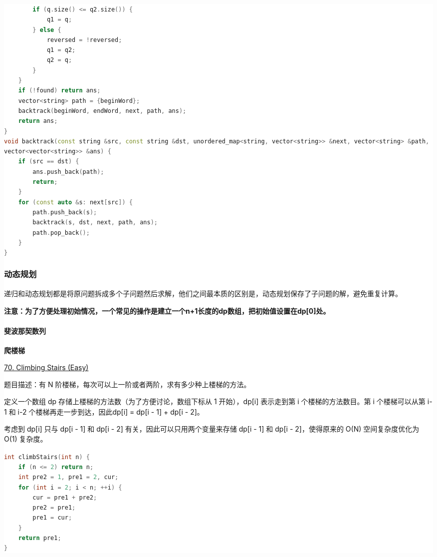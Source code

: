 ```cpp
        if (q.size() <= q2.size()) {
            q1 = q;
        } else {
            reversed = !reversed;
            q1 = q2;
            q2 = q;
        }
    }
    if (!found) return ans;
    vector<string> path = {beginWord};
    backtrack(beginWord, endWord, next, path, ans);
    return ans;
}
void backtrack(const string &src, const string &dst, unordered_map<string, vector<string>> &next, vector<string> &path, vector<vector<string>> &ans) {
    if (src == dst) {
        ans.push_back(path);
        return;
    }
    for (const auto &s: next[src]) {
        path.push_back(s);
        backtrack(s, dst, next, path, ans);
        path.pop_back();
    }
}
```

### 动态规划

递归和动态规划都是将原问题拆成多个子问题然后求解，他们之间最本质的区别是，动态规划保存了子问题的解，避免重复计算。

**注意：为了方便处理初始情况，一个常见的操作是建立一个n+1长度的dp数组，把初始值设置在dp[0]处。**

#### 斐波那契数列

**爬楼梯**

[70. Climbing Stairs \(Easy\)](https://leetcode.com/problems/climbing-stairs/description/)

题目描述：有 N 阶楼梯，每次可以上一阶或者两阶，求有多少种上楼梯的方法。

定义一个数组 dp 存储上楼梯的方法数（为了方便讨论，数组下标从 1 开始），dp\[i\] 表示走到第 i 个楼梯的方法数目。第 i 个楼梯可以从第 i-1 和 i-2 个楼梯再走一步到达，因此dp\[i\] = dp\[i - 1\] + dp\[i - 2\]。

考虑到 dp\[i\] 只与 dp\[i - 1\] 和 dp\[i - 2\] 有关，因此可以只用两个变量来存储 dp\[i - 1\] 和 dp\[i - 2\]，使得原来的 O\(N\) 空间复杂度优化为 O\(1\) 复杂度。

```cpp
int climbStairs(int n) {
    if (n <= 2) return n;
    int pre2 = 1, pre1 = 2, cur;
    for (int i = 2; i < n; ++i) {
        cur = pre1 + pre2;
        pre2 = pre1;
        pre1 = cur;
    }
    return pre1;
}
```

